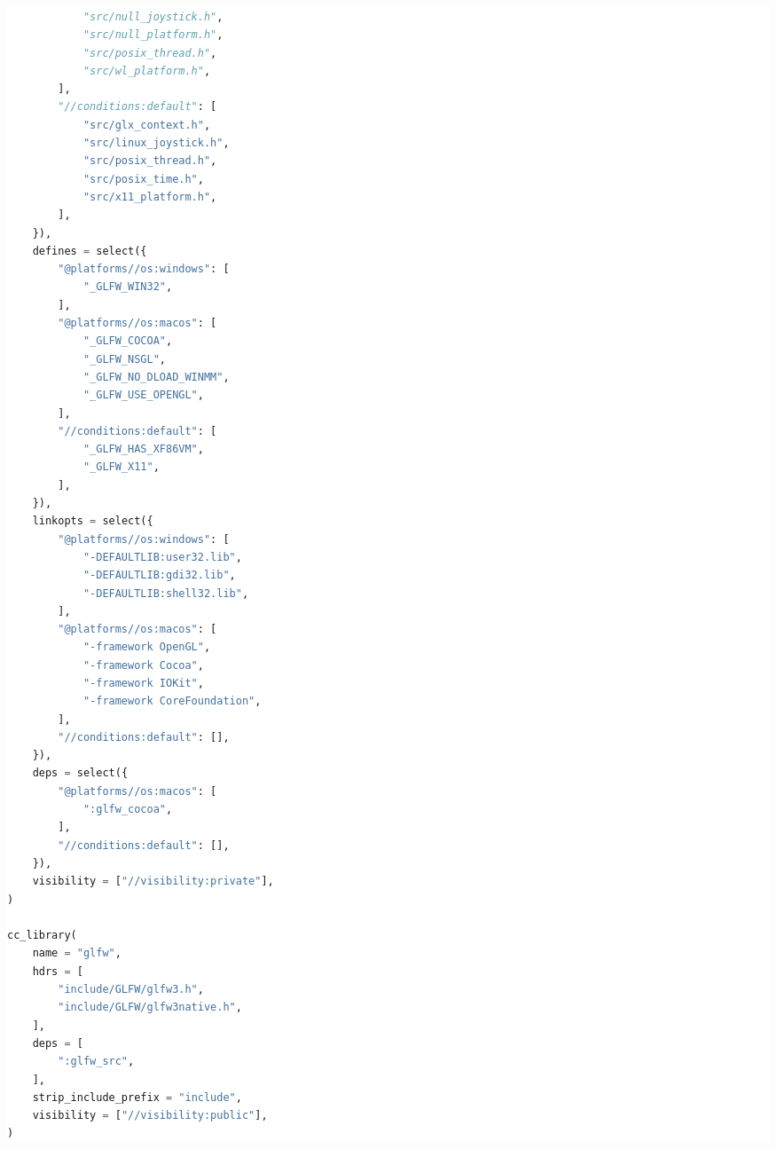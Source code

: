 ```python
            "src/null_joystick.h",
            "src/null_platform.h",
            "src/posix_thread.h",
            "src/wl_platform.h",
        ],
        "//conditions:default": [
            "src/glx_context.h",
            "src/linux_joystick.h",
            "src/posix_thread.h",
            "src/posix_time.h",
            "src/x11_platform.h",
        ],
    }),
    defines = select({
        "@platforms//os:windows": [
            "_GLFW_WIN32",
        ],
        "@platforms//os:macos": [
            "_GLFW_COCOA",
            "_GLFW_NSGL",
            "_GLFW_NO_DLOAD_WINMM",
            "_GLFW_USE_OPENGL",
        ],
        "//conditions:default": [
            "_GLFW_HAS_XF86VM",
            "_GLFW_X11",
        ],
    }),
    linkopts = select({
        "@platforms//os:windows": [
            "-DEFAULTLIB:user32.lib",
            "-DEFAULTLIB:gdi32.lib",
            "-DEFAULTLIB:shell32.lib",
        ],
        "@platforms//os:macos": [
            "-framework OpenGL",
            "-framework Cocoa",
            "-framework IOKit",
            "-framework CoreFoundation",
        ],
        "//conditions:default": [],
    }),
    deps = select({
        "@platforms//os:macos": [
            ":glfw_cocoa",
        ],
        "//conditions:default": [],
    }),
    visibility = ["//visibility:private"],
)

cc_library(
    name = "glfw",
    hdrs = [
        "include/GLFW/glfw3.h",
        "include/GLFW/glfw3native.h",
    ],
    deps = [
        ":glfw_src",
    ],
    strip_include_prefix = "include",
    visibility = ["//visibility:public"],
)
```